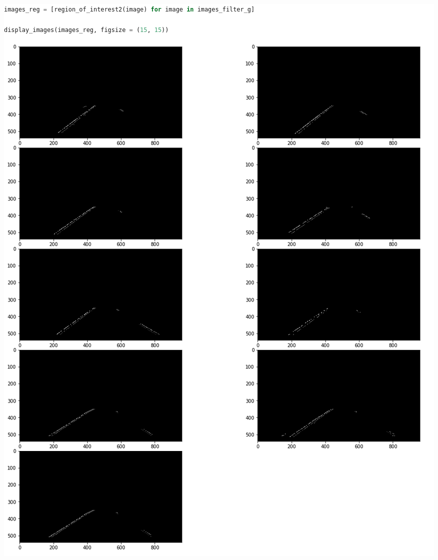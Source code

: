 

```python
images_reg = [region_of_interest2(image) for image in images_filter_g]

display_images(images_reg, figsize = (15, 15))
```


![png](images/output_28_0.png)
